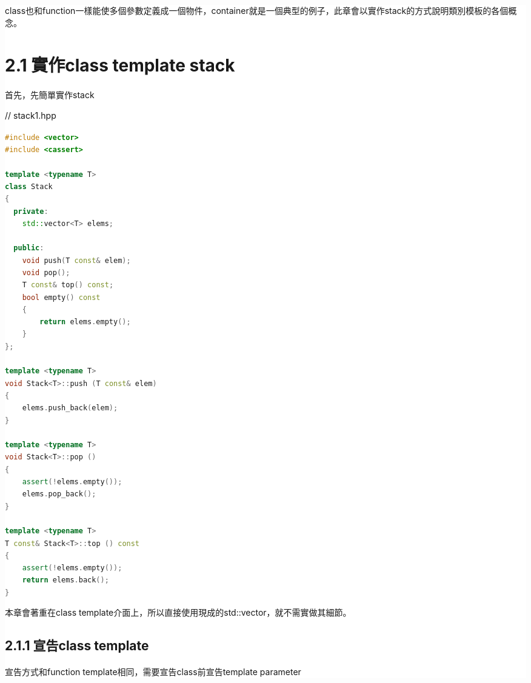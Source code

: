 class也和function一樣能使多個參數定義成一個物件，container就是一個典型的例子，此章會以實作stack的方式說明類別模板的各個概念。

# 2.1 實作class template stack
首先，先簡單實作stack

// stack1.hpp
```cpp
#include <vector>
#include <cassert>

template <typename T>
class Stack
{
  private:
    std::vector<T> elems;
  
  public:
    void push(T const& elem);
    void pop();
    T const& top() const;
    bool empty() const
    {
        return elems.empty();
    }
};

template <typename T>
void Stack<T>::push (T const& elem)
{
    elems.push_back(elem);
}

template <typename T>
void Stack<T>::pop ()
{
    assert(!elems.empty());
    elems.pop_back();
}

template <typename T>
T const& Stack<T>::top () const
{
    assert(!elems.empty());
    return elems.back();
}
```

本章會著重在class template介面上，所以直接使用現成的std::vector，就不需實做其細節。

## 2.1.1 宣告class template
宣告方式和function template相同，需要宣告class前宣告template parameter
